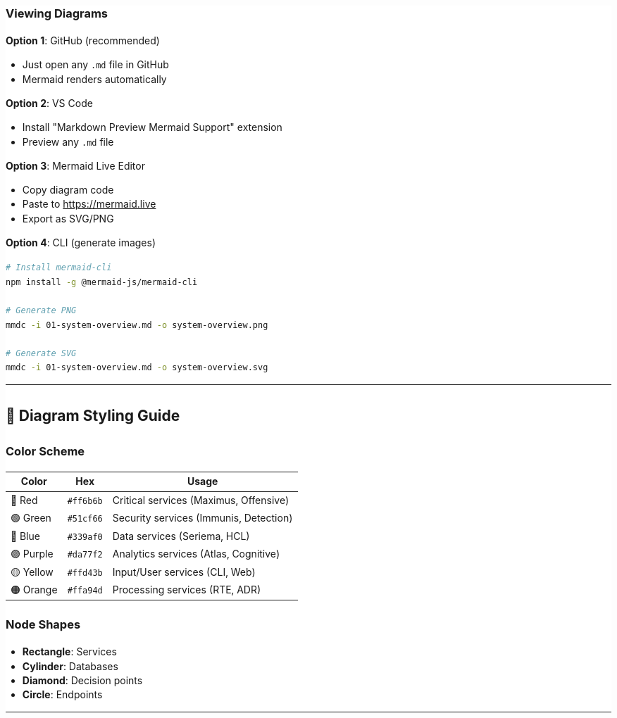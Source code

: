 ### Viewing Diagrams

**Option 1**: GitHub (recommended)
- Just open any `.md` file in GitHub
- Mermaid renders automatically

**Option 2**: VS Code
- Install "Markdown Preview Mermaid Support" extension
- Preview any `.md` file

**Option 3**: Mermaid Live Editor
- Copy diagram code
- Paste to https://mermaid.live
- Export as SVG/PNG

**Option 4**: CLI (generate images)
```bash
# Install mermaid-cli
npm install -g @mermaid-js/mermaid-cli

# Generate PNG
mmdc -i 01-system-overview.md -o system-overview.png

# Generate SVG
mmdc -i 01-system-overview.md -o system-overview.svg
```

---

## 🎨 Diagram Styling Guide

### Color Scheme

| Color | Hex | Usage |
|-------|-----|-------|
| 🔴 Red | `#ff6b6b` | Critical services (Maximus, Offensive) |
| 🟢 Green | `#51cf66` | Security services (Immunis, Detection) |
| 🔵 Blue | `#339af0` | Data services (Seriema, HCL) |
| 🟣 Purple | `#da77f2` | Analytics services (Atlas, Cognitive) |
| 🟡 Yellow | `#ffd43b` | Input/User services (CLI, Web) |
| 🟠 Orange | `#ffa94d` | Processing services (RTE, ADR) |

### Node Shapes

- **Rectangle**: Services
- **Cylinder**: Databases
- **Diamond**: Decision points
- **Circle**: Endpoints

---